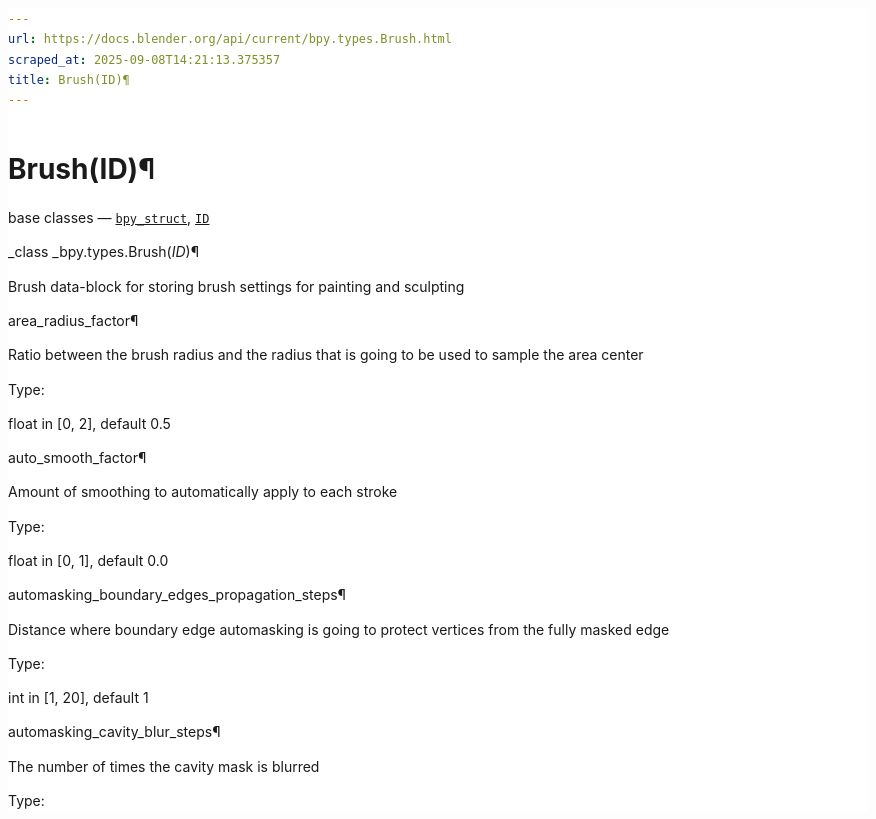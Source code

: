 ```yaml
---
url: https://docs.blender.org/api/current/bpy.types.Brush.html
scraped_at: 2025-09-08T14:21:13.375357
title: Brush(ID)¶
---
```


# Brush(ID)¶  
  
base classes — [`bpy_struct`](bpy.types.bpy_struct.html#bpy.types.bpy_struct
"bpy.types.bpy_struct"), [`ID`](bpy.types.ID.html#bpy.types.ID "bpy.types.ID")

_class _bpy.types.Brush(_ID_)¶

    

Brush data-block for storing brush settings for painting and sculpting

area_radius_factor¶

    

Ratio between the brush radius and the radius that is going to be used to
sample the area center

Type:

    

float in [0, 2], default 0.5

auto_smooth_factor¶

    

Amount of smoothing to automatically apply to each stroke

Type:

    

float in [0, 1], default 0.0

automasking_boundary_edges_propagation_steps¶

    

Distance where boundary edge automasking is going to protect vertices from the
fully masked edge

Type:

    

int in [1, 20], default 1

automasking_cavity_blur_steps¶

    

The number of times the cavity mask is blurred

Type:

    